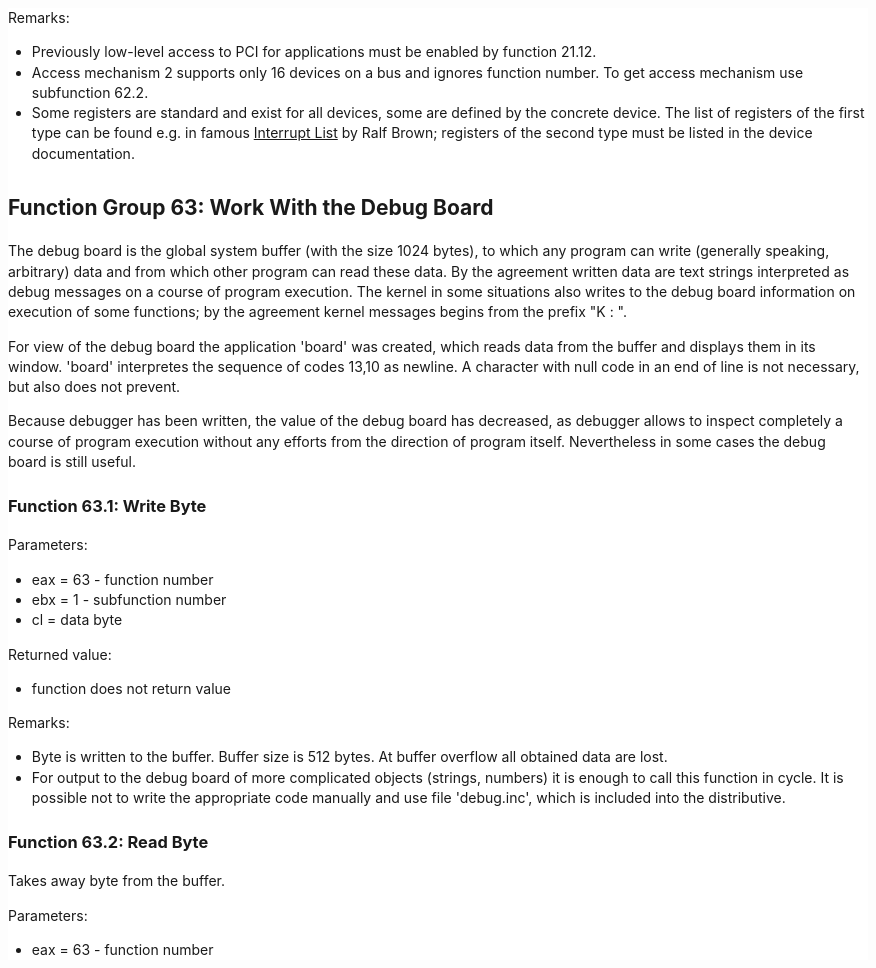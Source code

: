 Remarks:

  * Previously low-level access to PCI for applications must be enabled by function 21.12.
  * Access mechanism 2 supports only 16 devices on a bus and ignores function number. To get access mechanism use subfunction 62.2.
  * Some registers are standard and exist for all devices, some are defined by the concrete device. The list of registers of the first type can be found e.g. in famous [Interrupt List](http://www.cs.cmu.edu/~ralf/files.html) by Ralf Brown; registers of the second type must be listed in the device documentation.

## Function Group 63: Work With the Debug Board

The debug board is the global system buffer (with the size 1024 bytes), to which any program can write (generally speaking, arbitrary) data and from which other program can read these data. By the agreement written data are text strings interpreted as debug messages on a course of program execution. The kernel in some situations also writes to the debug board information on execution of some functions; by the agreement kernel messages begins from the prefix "K : ".

For view of the debug board the application 'board' was created, which reads data from the buffer and displays them in its window. 'board' interpretes the sequence of codes 13,10 as newline. A character with null code in an end of line is not necessary, but also does not prevent.

Because debugger has been written, the value of the debug board has decreased, as debugger allows to inspect completely a course of program execution without any efforts from the direction of program itself. Nevertheless in some cases the debug board is still useful.

### Function 63.1: Write Byte

Parameters:

  * eax = 63 - function number
  * ebx = 1 - subfunction number
  * cl = data byte

Returned value:

  * function does not return value

Remarks:

  * Byte is written to the buffer. Buffer size is 512 bytes. At buffer overflow all obtained data are lost.
  * For output to the debug board of more complicated objects (strings, numbers) it is enough to call this function in cycle. It is possible not to write the appropriate code manually and use file 'debug.inc', which is included into the distributive.

### Function 63.2: Read Byte

Takes away byte from the buffer.

Parameters:

  * eax = 63 - function number

